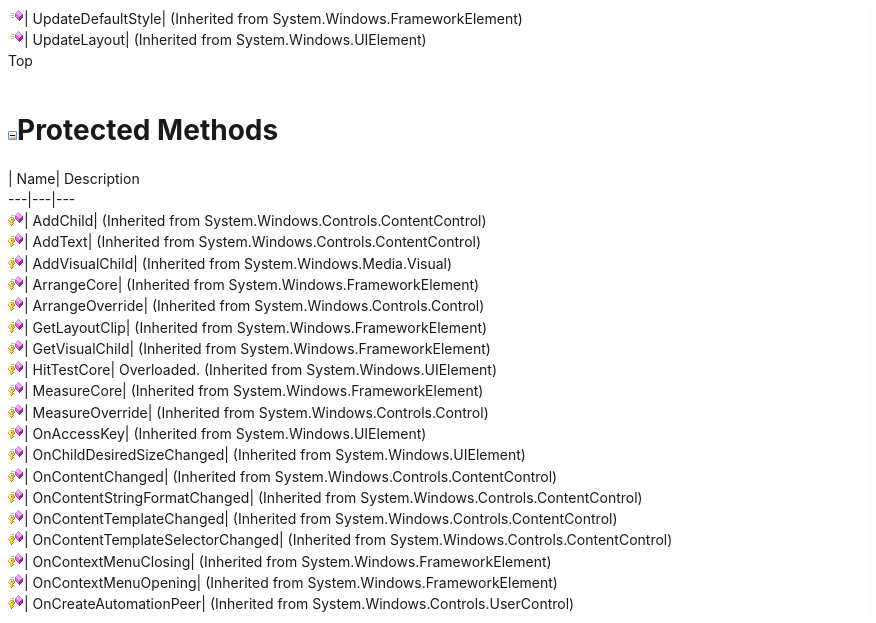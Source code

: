 ![Public Method](dotnetimages/publicMethod.gif)| UpdateDefaultStyle|  (Inherited from System.Windows.FrameworkElement)  
![Public Method](dotnetimages/publicMethod.gif)| UpdateLayout|  (Inherited from System.Windows.UIElement)  
Top

# ![](dotnetimages/collapse.gif)Protected Methods

| Name| Description  
---|---|---  
![Protected Method](dotnetimages/protectedMethod.gif)| AddChild|  (Inherited from System.Windows.Controls.ContentControl)  
![Protected Method](dotnetimages/protectedMethod.gif)| AddText|  (Inherited from System.Windows.Controls.ContentControl)  
![Protected Method](dotnetimages/protectedMethod.gif)| AddVisualChild|  (Inherited from System.Windows.Media.Visual)  
![Protected Method](dotnetimages/protectedMethod.gif)| ArrangeCore|  (Inherited from System.Windows.FrameworkElement)  
![Protected Method](dotnetimages/protectedMethod.gif)| ArrangeOverride|  (Inherited from System.Windows.Controls.Control)  
![Protected Method](dotnetimages/protectedMethod.gif)| GetLayoutClip|  (Inherited from System.Windows.FrameworkElement)  
![Protected Method](dotnetimages/protectedMethod.gif)| GetVisualChild|  (Inherited from System.Windows.FrameworkElement)  
![Protected Method](dotnetimages/protectedMethod.gif)| HitTestCore| Overloaded. (Inherited from System.Windows.UIElement)  
![Protected Method](dotnetimages/protectedMethod.gif)| MeasureCore|  (Inherited from System.Windows.FrameworkElement)  
![Protected Method](dotnetimages/protectedMethod.gif)| MeasureOverride|  (Inherited from System.Windows.Controls.Control)  
![Protected Method](dotnetimages/protectedMethod.gif)| OnAccessKey|  (Inherited from System.Windows.UIElement)  
![Protected Method](dotnetimages/protectedMethod.gif)| OnChildDesiredSizeChanged|  (Inherited from System.Windows.UIElement)  
![Protected Method](dotnetimages/protectedMethod.gif)| OnContentChanged|  (Inherited from System.Windows.Controls.ContentControl)  
![Protected Method](dotnetimages/protectedMethod.gif)| OnContentStringFormatChanged|  (Inherited from System.Windows.Controls.ContentControl)  
![Protected Method](dotnetimages/protectedMethod.gif)| OnContentTemplateChanged|  (Inherited from System.Windows.Controls.ContentControl)  
![Protected Method](dotnetimages/protectedMethod.gif)| OnContentTemplateSelectorChanged|  (Inherited from System.Windows.Controls.ContentControl)  
![Protected Method](dotnetimages/protectedMethod.gif)| OnContextMenuClosing|  (Inherited from System.Windows.FrameworkElement)  
![Protected Method](dotnetimages/protectedMethod.gif)| OnContextMenuOpening|  (Inherited from System.Windows.FrameworkElement)  
![Protected Method](dotnetimages/protectedMethod.gif)| OnCreateAutomationPeer|  (Inherited from System.Windows.Controls.UserControl)  